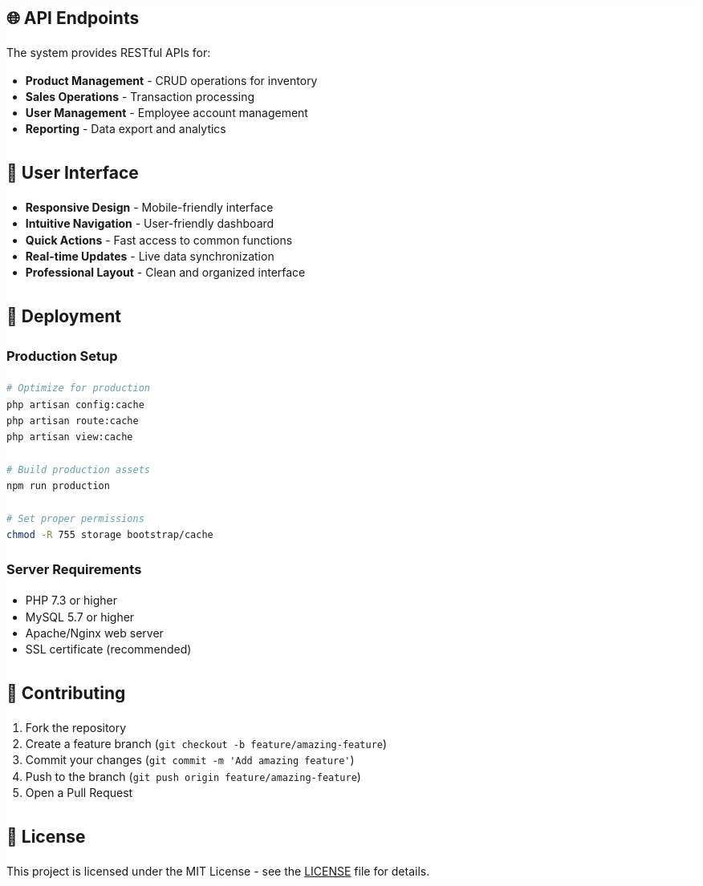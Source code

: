 ## 🌐 API Endpoints

The system provides RESTful APIs for:
- **Product Management** - CRUD operations for inventory
- **Sales Operations** - Transaction processing
- **User Management** - Employee account management
- **Reporting** - Data export and analytics

## 📱 User Interface

- **Responsive Design** - Mobile-friendly interface
- **Intuitive Navigation** - User-friendly dashboard
- **Quick Actions** - Fast access to common functions
- **Real-time Updates** - Live data synchronization
- **Professional Layout** - Clean and organized interface

## 🚀 Deployment

### **Production Setup**
```bash
# Optimize for production
php artisan config:cache
php artisan route:cache
php artisan view:cache

# Build production assets
npm run production

# Set proper permissions
chmod -R 755 storage bootstrap/cache
```

### **Server Requirements**
- PHP 7.3 or higher
- MySQL 5.7 or higher
- Apache/Nginx web server
- SSL certificate (recommended)

## 🤝 Contributing

1. Fork the repository
2. Create a feature branch (`git checkout -b feature/amazing-feature`)
3. Commit your changes (`git commit -m 'Add amazing feature'`)
4. Push to the branch (`git push origin feature/amazing-feature`)
5. Open a Pull Request

## 📝 License

This project is licensed under the MIT License - see the [LICENSE](LICENSE) file for details.
